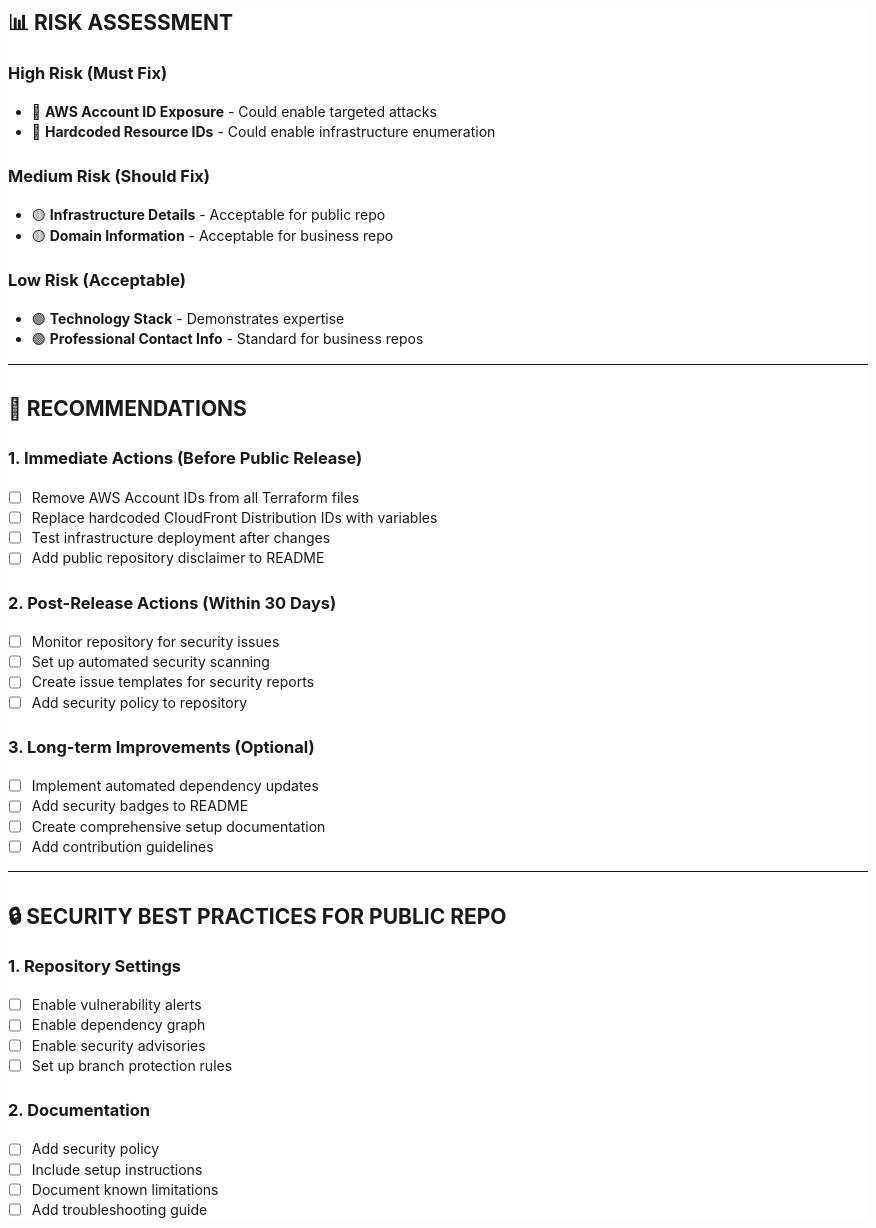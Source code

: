 
## 📊 **RISK ASSESSMENT**

### **High Risk (Must Fix)**
- 🔴 **AWS Account ID Exposure** - Could enable targeted attacks
- 🔴 **Hardcoded Resource IDs** - Could enable infrastructure enumeration

### **Medium Risk (Should Fix)**
- 🟡 **Infrastructure Details** - Acceptable for public repo
- 🟡 **Domain Information** - Acceptable for business repo

### **Low Risk (Acceptable)**
- 🟢 **Technology Stack** - Demonstrates expertise
- 🟢 **Professional Contact Info** - Standard for business repos

---

## 🎯 **RECOMMENDATIONS**

### **1. Immediate Actions (Before Public Release)**
- [ ] Remove AWS Account IDs from all Terraform files
- [ ] Replace hardcoded CloudFront Distribution IDs with variables
- [ ] Test infrastructure deployment after changes
- [ ] Add public repository disclaimer to README

### **2. Post-Release Actions (Within 30 Days)**
- [ ] Monitor repository for security issues
- [ ] Set up automated security scanning
- [ ] Create issue templates for security reports
- [ ] Add security policy to repository

### **3. Long-term Improvements (Optional)**
- [ ] Implement automated dependency updates
- [ ] Add security badges to README
- [ ] Create comprehensive setup documentation
- [ ] Add contribution guidelines

---

## 🔒 **SECURITY BEST PRACTICES FOR PUBLIC REPO**

### **1. Repository Settings**
- [ ] Enable vulnerability alerts
- [ ] Enable dependency graph
- [ ] Enable security advisories
- [ ] Set up branch protection rules

### **2. Documentation**
- [ ] Add security policy
- [ ] Include setup instructions
- [ ] Document known limitations
- [ ] Add troubleshooting guide

